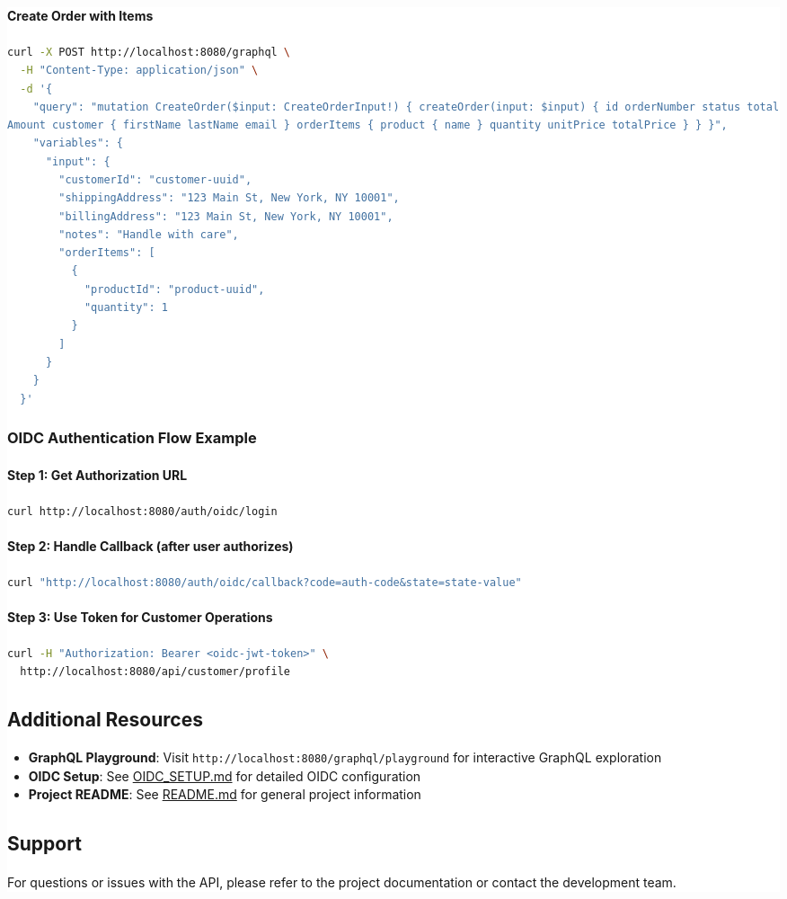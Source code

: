 #### Create Order with Items
```bash
curl -X POST http://localhost:8080/graphql \
  -H "Content-Type: application/json" \
  -d '{
    "query": "mutation CreateOrder($input: CreateOrderInput!) { createOrder(input: $input) { id orderNumber status totalAmount customer { firstName lastName email } orderItems { product { name } quantity unitPrice totalPrice } } }",
    "variables": {
      "input": {
        "customerId": "customer-uuid",
        "shippingAddress": "123 Main St, New York, NY 10001",
        "billingAddress": "123 Main St, New York, NY 10001",
        "notes": "Handle with care",
        "orderItems": [
          {
            "productId": "product-uuid",
            "quantity": 1
          }
        ]
      }
    }
  }'
```

### OIDC Authentication Flow Example

#### Step 1: Get Authorization URL
```bash
curl http://localhost:8080/auth/oidc/login
```

#### Step 2: Handle Callback (after user authorizes)
```bash
curl "http://localhost:8080/auth/oidc/callback?code=auth-code&state=state-value"
```

#### Step 3: Use Token for Customer Operations
```bash
curl -H "Authorization: Bearer <oidc-jwt-token>" \
  http://localhost:8080/api/customer/profile
```

## Additional Resources

- **GraphQL Playground**: Visit `http://localhost:8080/graphql/playground` for interactive GraphQL exploration
- **OIDC Setup**: See [OIDC_SETUP.md](./OIDC_SETUP.md) for detailed OIDC configuration
- **Project README**: See [README.md](./README.md) for general project information

## Support

For questions or issues with the API, please refer to the project documentation or contact the development team.
